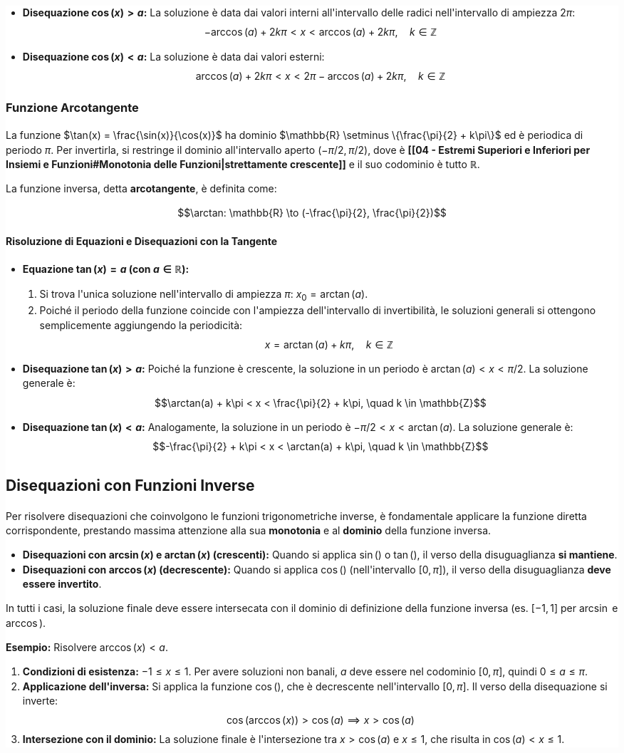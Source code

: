 -   **Disequazione $\cos(x) > a$:** La soluzione è data dai valori interni all'intervallo delle radici nell'intervallo di ampiezza $2\pi$:
    $$-\arccos(a) + 2k\pi < x < \arccos(a) + 2k\pi, \quad k \in \mathbb{Z}$$

-   **Disequazione $\cos(x) < a$:** La soluzione è data dai valori esterni:
    $$\arccos(a) + 2k\pi < x < 2\pi - \arccos(a) + 2k\pi, \quad k \in \mathbb{Z}$$

### Funzione Arcotangente

La funzione $\tan(x) = \frac{\sin(x)}{\cos(x)}$ ha dominio $\mathbb{R} \setminus \{\frac{\pi}{2} + k\pi\}$ ed è periodica di periodo $\pi$. Per invertirla, si restringe il dominio all'intervallo aperto $(-\pi/2, \pi/2)$, dove è **[[04 - Estremi Superiori e Inferiori per Insiemi e Funzioni#Monotonia delle Funzioni|strettamente crescente]]** e il suo codominio è tutto $\mathbb{R}$.

La funzione inversa, detta **arcotangente**, è definita come:

$$\arctan: \mathbb{R} \to (-\frac{\pi}{2}, \frac{\pi}{2})$$

#### Risoluzione di Equazioni e Disequazioni con la Tangente

-   **Equazione $\tan(x) = a$ (con $a \in \mathbb{R}$):**
    1.  Si trova l'unica soluzione nell'intervallo di ampiezza $\pi$: $x_0 = \arctan(a)$.
    2.  Poiché il periodo della funzione coincide con l'ampiezza dell'intervallo di invertibilità, le soluzioni generali si ottengono semplicemente aggiungendo la periodicità:
        $$x = \arctan(a) + k\pi, \quad k \in \mathbb{Z}$$

-   **Disequazione $\tan(x) > a$:** Poiché la funzione è crescente, la soluzione in un periodo è $\arctan(a) < x < \pi/2$. La soluzione generale è:
    $$\arctan(a) + k\pi < x < \frac{\pi}{2} + k\pi, \quad k \in \mathbb{Z}$$

-   **Disequazione $\tan(x) < a$:** Analogamente, la soluzione in un periodo è $-\pi/2 < x < \arctan(a)$. La soluzione generale è:
    $$-\frac{\pi}{2} + k\pi < x < \arctan(a) + k\pi, \quad k \in \mathbb{Z}$$

## Disequazioni con Funzioni Inverse

Per risolvere disequazioni che coinvolgono le funzioni trigonometriche inverse, è fondamentale applicare la funzione diretta corrispondente, prestando massima attenzione alla sua **monotonia** e al **dominio** della funzione inversa.

-   **Disequazioni con $\arcsin(x)$ e $\arctan(x)$ (crescenti):** Quando si applica $\sin()$ o $\tan()$, il verso della disuguaglianza **si mantiene**.
-   **Disequazioni con $\arccos(x)$ (decrescente):** Quando si applica $\cos()$ (nell'intervallo $[0, \pi]$), il verso della disuguaglianza **deve essere invertito**.

In tutti i casi, la soluzione finale deve essere intersecata con il dominio di definizione della funzione inversa (es. $[-1, 1]$ per $\arcsin$ e $\arccos$).

**Esempio:** Risolvere $\arccos(x) < a$.
1.  **Condizioni di esistenza:** $-1 \le x \le 1$. Per avere soluzioni non banali, $a$ deve essere nel codominio $[0, \pi]$, quindi $0 \le a \le \pi$.
2.  **Applicazione dell'inversa:** Si applica la funzione $\cos()$, che è decrescente nell'intervallo $[0, \pi]$. Il verso della disequazione si inverte:
    $$\cos(\arccos(x)) > \cos(a) \implies x > \cos(a)$$
3.  **Intersezione con il dominio:** La soluzione finale è l'intersezione tra $x > \cos(a)$ e $x \le 1$, che risulta in $\cos(a) < x \le 1$.
